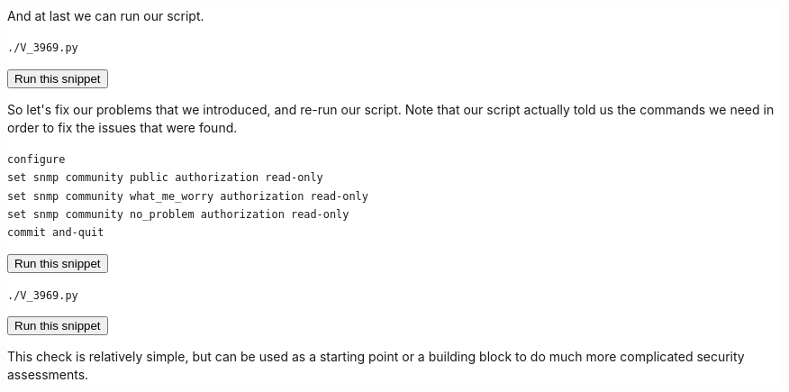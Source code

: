 And at last we can run our script.
```
./V_3969.py
```
<button type="button" class="btn btn-primary btn-sm" onclick="runSnippetInTab('linux1', this)">Run this snippet</button>


So let's fix our problems that we introduced, and re-run our script.  Note that our script actually told us the commands we 
need in order to fix the issues that were found.

```
configure
set snmp community public authorization read-only
set snmp community what_me_worry authorization read-only
set snmp community no_problem authorization read-only
commit and-quit
```
<button type="button" class="btn btn-primary btn-sm" onclick="runSnippetInTab('vqfx1', this)">Run this snippet</button>

```
./V_3969.py
```
<button type="button" class="btn btn-primary btn-sm" onclick="runSnippetInTab('linux1', this)">Run this snippet</button>

This check is relatively simple, but can be used as a starting point or a building block to do much more complicated security assessments.

